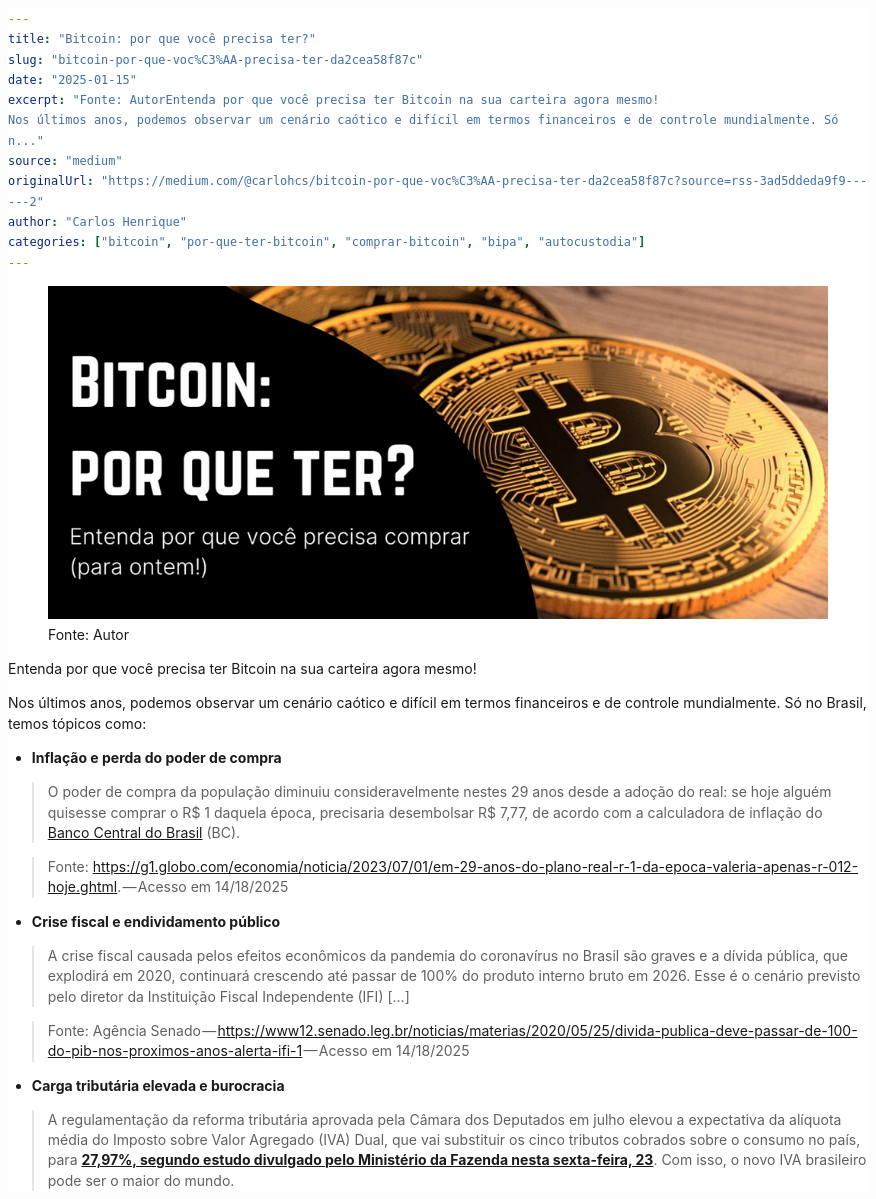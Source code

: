 ```yaml
---
title: "Bitcoin: por que você precisa ter?"
slug: "bitcoin-por-que-voc%C3%AA-precisa-ter-da2cea58f87c"
date: "2025-01-15"
excerpt: "Fonte: AutorEntenda por que você precisa ter Bitcoin na sua carteira agora mesmo!
Nos últimos anos, podemos observar um cenário caótico e difícil em termos financeiros e de controle mundialmente. Só n..."
source: "medium"
originalUrl: "https://medium.com/@carlohcs/bitcoin-por-que-voc%C3%AA-precisa-ter-da2cea58f87c?source=rss-3ad5ddeda9f9------2"
author: "Carlos Henrique"
categories: ["bitcoin", "por-que-ter-bitcoin", "comprar-bitcoin", "bipa", "autocustodia"]
---
```


<figure><img alt="" src="/static/img/blog/img-1751403615195-3sy7ie7m5.jpg" data-original-src="https://cdn-images-1.medium.com/max/1024/1*VWyH04yP-yKhBOWuUd69-w.png"><figcaption>Fonte: Autor</figcaption></figure><p>Entenda por que você precisa ter Bitcoin na sua carteira agora&nbsp;mesmo!</p>
<p>Nos últimos anos, podemos observar um cenário caótico e difícil em termos financeiros e de controle mundialmente. Só no Brasil, temos tópicos&nbsp;como:</p>
<ul><li><strong>Inflação e perda do poder de&nbsp;compra</strong></li></ul>
<blockquote>O poder de compra da população diminuiu consideravelmente nestes 29 anos desde a adoção do real: se hoje alguém quisesse comprar o R$ 1 daquela época, precisaria desembolsar R$ 7,77, de acordo com a calculadora de inflação do <a href="https://g1.globo.com/tudo-sobre/banco-central-do-brasil/">Banco Central do Brasil</a>&nbsp;(BC).</blockquote>
<blockquote>Fonte: <a href="https://g1.globo.com/economia/noticia/2023/07/01/em-29-anos-do-plano-real-r-1-da-epoca-valeria-apenas-r-012-hoje.ghtml">https://g1.globo.com/economia/noticia/2023/07/01/em-29-anos-do-plano-real-r-1-da-epoca-valeria-apenas-r-012-hoje.ghtml</a>. — Acesso em 14/18/2025</blockquote>
<ul><li><strong>Crise fiscal e endividamento público</strong></li></ul>
<blockquote>A crise fiscal causada pelos efeitos econômicos da pandemia do coronavírus no Brasil são graves e a dívida pública, que explodirá em 2020, continuará crescendo até passar de 100% do produto interno bruto em 2026. Esse é o cenário previsto pelo diretor da Instituição Fiscal Independente (IFI)&nbsp;[…]</blockquote>
<blockquote>Fonte: Agência Senado — <a href="https://www12.senado.leg.br/noticias/materias/2020/05/25/divida-publica-deve-passar-de-100-do-pib-nos-proximos-anos-alerta-ifi-1">https://www12.senado.leg.br/noticias/materias/2020/05/25/divida-publica-deve-passar-de-100-do-pib-nos-proximos-anos-alerta-ifi-1</a> — Acesso em 14/18/2025</blockquote>
<ul><li><strong>Carga tributária elevada e burocracia</strong></li></ul>
<blockquote>A regulamentação da reforma tributária aprovada pela Câmara dos Deputados em julho elevou a expectativa da alíquota média do Imposto sobre Valor Agregado (IVA) Dual, que vai substituir os cinco tributos cobrados sobre o consumo no país, para <a href="https://exame.com/economia/reforma-tributaria-regulamentacao-na-camara-aumenta-iva-para-28-estima-ministerio-da-fazenda/"><strong>27,97%, segundo estudo divulgado pelo Ministério da Fazenda nesta sexta-feira, 23</strong></a>. Com isso, o novo IVA brasileiro pode ser o maior do&nbsp;mundo.</blockquote>